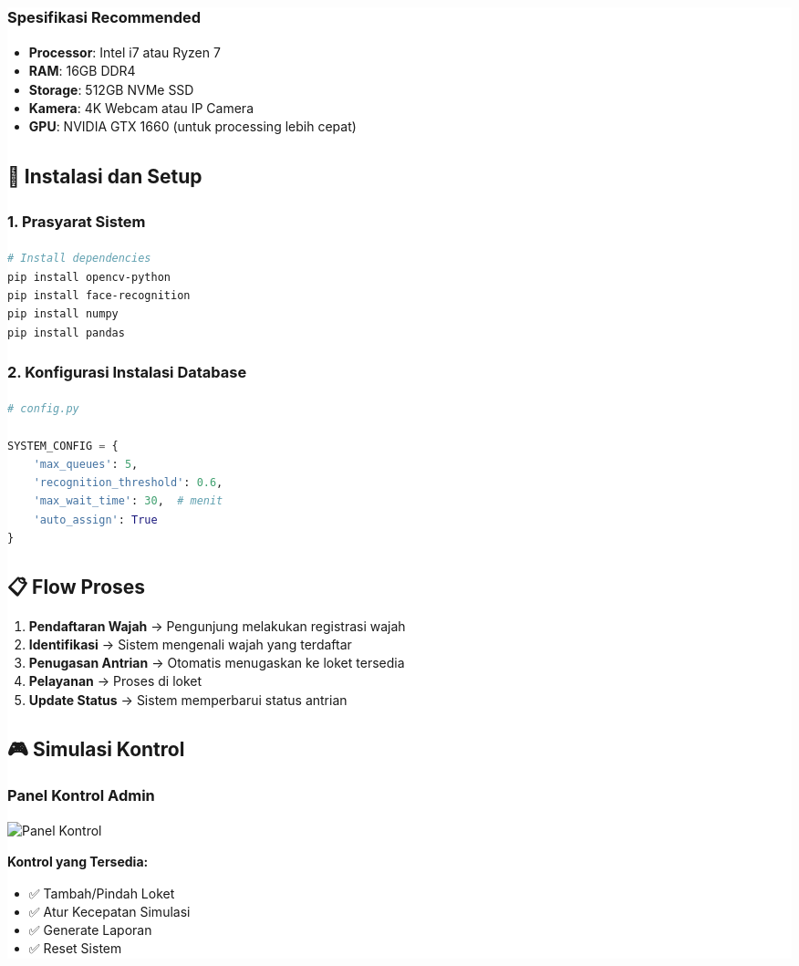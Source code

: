 ### Spesifikasi Recommended
- **Processor**: Intel i7 atau Ryzen 7
- **RAM**: 16GB DDR4
- **Storage**: 512GB NVMe SSD
- **Kamera**: 4K Webcam atau IP Camera
- **GPU**: NVIDIA GTX 1660 (untuk processing lebih cepat)

## 🚀 Instalasi dan Setup

### 1. **Prasyarat Sistem**
```bash
# Install dependencies
pip install opencv-python
pip install face-recognition
pip install numpy
pip install pandas
```

### 2. **Konfigurasi Instalasi Database**
```python
# config.py

SYSTEM_CONFIG = {
    'max_queues': 5,
    'recognition_threshold': 0.6,
    'max_wait_time': 30,  # menit
    'auto_assign': True
}
```

## 📋 Flow Proses

1. **Pendaftaran Wajah** → Pengunjung melakukan registrasi wajah
2. **Identifikasi** → Sistem mengenali wajah yang terdaftar
3. **Penugasan Antrian** → Otomatis menugaskan ke loket tersedia
4. **Pelayanan** → Proses di loket
5. **Update Status** → Sistem memperbarui status antrian

## 🎮 Simulasi Kontrol

### Panel Kontrol Admin
![Panel Kontrol](https://via.placeholder.com/700x400/8E44AD/FFFFFF?text=Panel+Kontrol+Simulasi)

**Kontrol yang Tersedia:**
- ✅ Tambah/Pindah Loket
- ✅ Atur Kecepatan Simulasi
- ✅ Generate Laporan
- ✅ Reset Sistem
